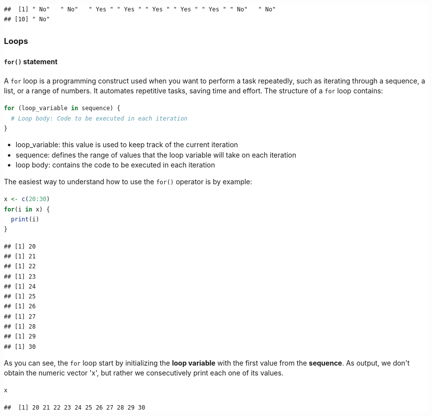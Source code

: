 ```
##  [1] " No"   " No"   " Yes " " Yes " " Yes " " Yes " " Yes " " No"   " No"  
## [10] " No"
```

### Loops

#### `for()` statement

A `for` loop is a programming construct used when you want to perform a task repeatedly, such as iterating through a sequence, a list, or a range of numbers. It automates repetitive tasks, saving time and effort. The structure of a `for` loop contains: 


``` r
for (loop_variable in sequence) {
  # Loop body: Code to be executed in each iteration
}
```

* loop_variable: this value is used to keep track of the current iteration
* sequence: defines the range of values that the loop variable will take on each iteration
* loop body: contains the code to be executed in each iteration

The easiest way to understand how to use the `for()` operator is by example:


``` r
x <- c(20:30) 
for(i in x) { 
  print(i)
}
```

```
## [1] 20
## [1] 21
## [1] 22
## [1] 23
## [1] 24
## [1] 25
## [1] 26
## [1] 27
## [1] 28
## [1] 29
## [1] 30
```
As you can see, the `for` loop start by initializing the **loop variable** with the first value from the **sequence**. As output, we  don't obtain the numeric vector 'x', but rather we consecutively print each one of its values. 

``` r
x
```

```
##  [1] 20 21 22 23 24 25 26 27 28 29 30
```
